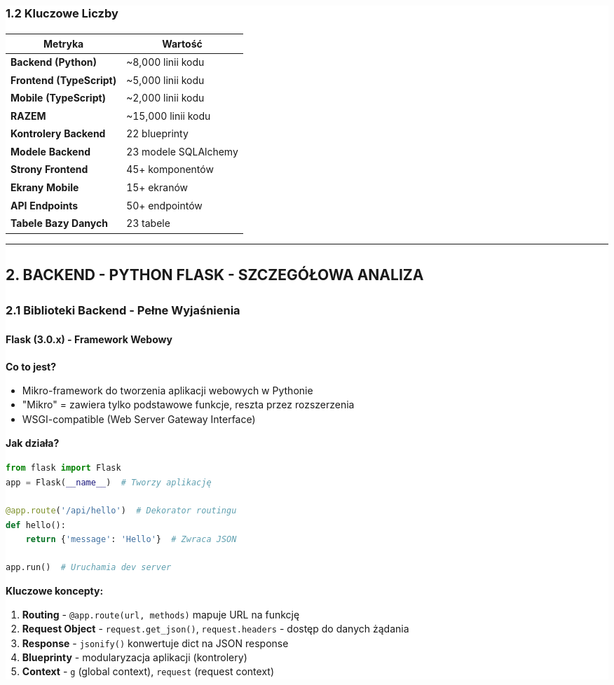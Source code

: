 ### 1.2 Kluczowe Liczby

| Metryka | Wartość |
|---------|---------|
| **Backend (Python)** | ~8,000 linii kodu |
| **Frontend (TypeScript)** | ~5,000 linii kodu |
| **Mobile (TypeScript)** | ~2,000 linii kodu |
| **RAZEM** | ~15,000 linii kodu |
| **Kontrolery Backend** | 22 blueprinty |
| **Modele Backend** | 23 modele SQLAlchemy |
| **Strony Frontend** | 45+ komponentów |
| **Ekrany Mobile** | 15+ ekranów |
| **API Endpoints** | 50+ endpointów |
| **Tabele Bazy Danych** | 23 tabele |

---

## 2. BACKEND - PYTHON FLASK - SZCZEGÓŁOWA ANALIZA

### 2.1 Biblioteki Backend - Pełne Wyjaśnienia

#### Flask (3.0.x) - Framework Webowy

**Co to jest?**
- Mikro-framework do tworzenia aplikacji webowych w Pythonie
- "Mikro" = zawiera tylko podstawowe funkcje, reszta przez rozszerzenia
- WSGI-compatible (Web Server Gateway Interface)

**Jak działa?**
```python
from flask import Flask
app = Flask(__name__)  # Tworzy aplikację

@app.route('/api/hello')  # Dekorator routingu
def hello():
    return {'message': 'Hello'}  # Zwraca JSON

app.run()  # Uruchamia dev server
```

**Kluczowe koncepty:**
1. **Routing** - `@app.route(url, methods)` mapuje URL na funkcję
2. **Request Object** - `request.get_json()`, `request.headers` - dostęp do danych żądania
3. **Response** - `jsonify()` konwertuje dict na JSON response
4. **Blueprinty** - modularyzacja aplikacji (kontrolery)
5. **Context** - `g` (global context), `request` (request context)
